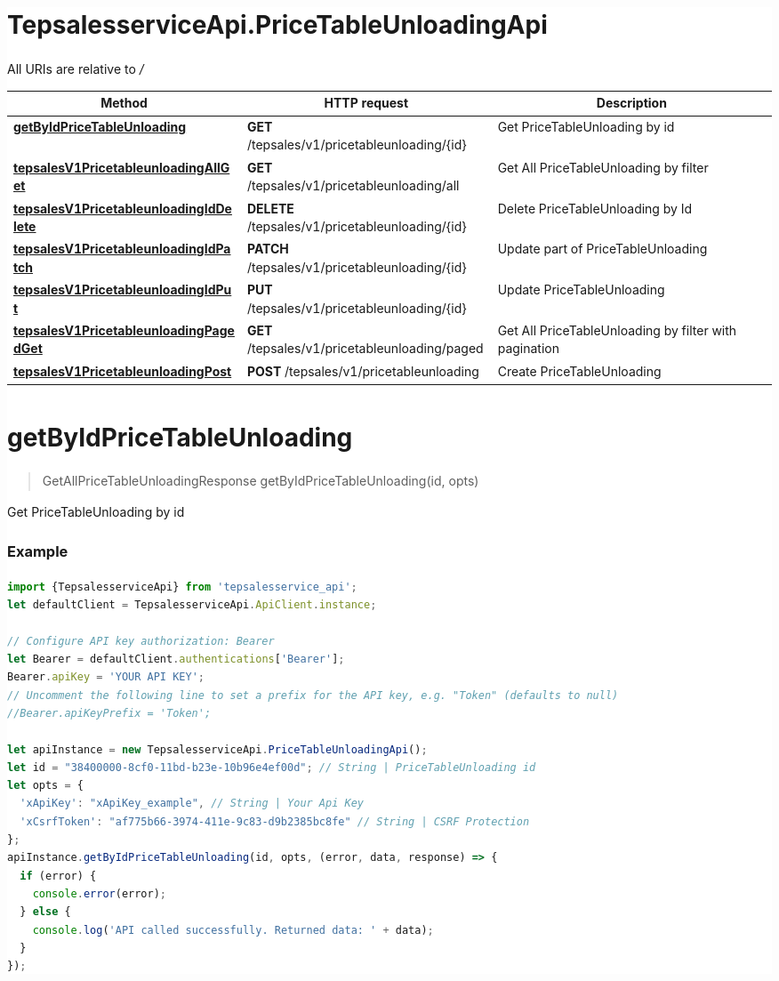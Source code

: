 # TepsalesserviceApi.PriceTableUnloadingApi

All URIs are relative to */*

Method | HTTP request | Description
------------- | ------------- | -------------
[**getByIdPriceTableUnloading**](PriceTableUnloadingApi.md#getByIdPriceTableUnloading) | **GET** /tepsales/v1/pricetableunloading/{id} | Get PriceTableUnloading by id
[**tepsalesV1PricetableunloadingAllGet**](PriceTableUnloadingApi.md#tepsalesV1PricetableunloadingAllGet) | **GET** /tepsales/v1/pricetableunloading/all | Get All PriceTableUnloading by filter
[**tepsalesV1PricetableunloadingIdDelete**](PriceTableUnloadingApi.md#tepsalesV1PricetableunloadingIdDelete) | **DELETE** /tepsales/v1/pricetableunloading/{id} | Delete PriceTableUnloading by Id
[**tepsalesV1PricetableunloadingIdPatch**](PriceTableUnloadingApi.md#tepsalesV1PricetableunloadingIdPatch) | **PATCH** /tepsales/v1/pricetableunloading/{id} | Update part of PriceTableUnloading
[**tepsalesV1PricetableunloadingIdPut**](PriceTableUnloadingApi.md#tepsalesV1PricetableunloadingIdPut) | **PUT** /tepsales/v1/pricetableunloading/{id} | Update PriceTableUnloading
[**tepsalesV1PricetableunloadingPagedGet**](PriceTableUnloadingApi.md#tepsalesV1PricetableunloadingPagedGet) | **GET** /tepsales/v1/pricetableunloading/paged | Get All PriceTableUnloading by filter with pagination
[**tepsalesV1PricetableunloadingPost**](PriceTableUnloadingApi.md#tepsalesV1PricetableunloadingPost) | **POST** /tepsales/v1/pricetableunloading | Create PriceTableUnloading

<a name="getByIdPriceTableUnloading"></a>
# **getByIdPriceTableUnloading**
> GetAllPriceTableUnloadingResponse getByIdPriceTableUnloading(id, opts)

Get PriceTableUnloading by id

### Example
```javascript
import {TepsalesserviceApi} from 'tepsalesservice_api';
let defaultClient = TepsalesserviceApi.ApiClient.instance;

// Configure API key authorization: Bearer
let Bearer = defaultClient.authentications['Bearer'];
Bearer.apiKey = 'YOUR API KEY';
// Uncomment the following line to set a prefix for the API key, e.g. "Token" (defaults to null)
//Bearer.apiKeyPrefix = 'Token';

let apiInstance = new TepsalesserviceApi.PriceTableUnloadingApi();
let id = "38400000-8cf0-11bd-b23e-10b96e4ef00d"; // String | PriceTableUnloading id
let opts = { 
  'xApiKey': "xApiKey_example", // String | Your Api Key
  'xCsrfToken': "af775b66-3974-411e-9c83-d9b2385bc8fe" // String | CSRF Protection
};
apiInstance.getByIdPriceTableUnloading(id, opts, (error, data, response) => {
  if (error) {
    console.error(error);
  } else {
    console.log('API called successfully. Returned data: ' + data);
  }
});
```
